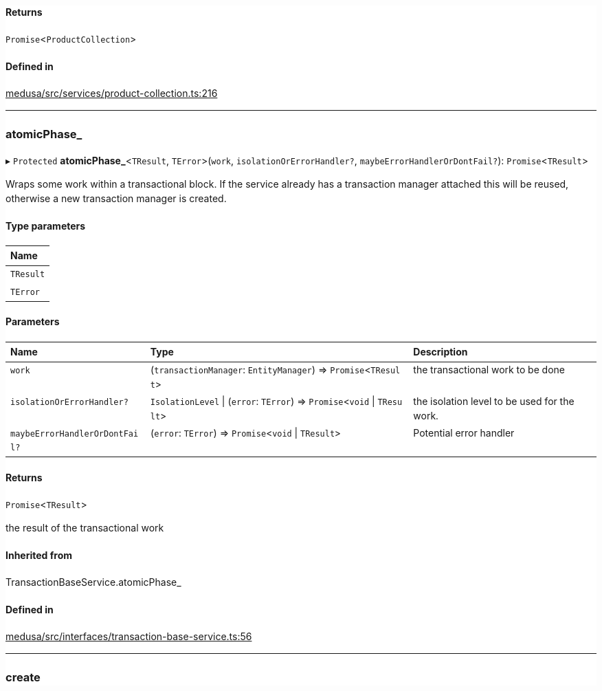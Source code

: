 #### Returns

`Promise`<`ProductCollection`\>

#### Defined in

[medusa/src/services/product-collection.ts:216](https://github.com/medusajs/medusa/blob/d61d0d4cb/packages/medusa/src/services/product-collection.ts#L216)

___

### atomicPhase\_

▸ `Protected` **atomicPhase_**<`TResult`, `TError`\>(`work`, `isolationOrErrorHandler?`, `maybeErrorHandlerOrDontFail?`): `Promise`<`TResult`\>

Wraps some work within a transactional block. If the service already has
a transaction manager attached this will be reused, otherwise a new
transaction manager is created.

#### Type parameters

| Name |
| :------ |
| `TResult` |
| `TError` |

#### Parameters

| Name | Type | Description |
| :------ | :------ | :------ |
| `work` | (`transactionManager`: `EntityManager`) => `Promise`<`TResult`\> | the transactional work to be done |
| `isolationOrErrorHandler?` | `IsolationLevel` \| (`error`: `TError`) => `Promise`<`void` \| `TResult`\> | the isolation level to be used for the work. |
| `maybeErrorHandlerOrDontFail?` | (`error`: `TError`) => `Promise`<`void` \| `TResult`\> | Potential error handler |

#### Returns

`Promise`<`TResult`\>

the result of the transactional work

#### Inherited from

TransactionBaseService.atomicPhase\_

#### Defined in

[medusa/src/interfaces/transaction-base-service.ts:56](https://github.com/medusajs/medusa/blob/d61d0d4cb/packages/medusa/src/interfaces/transaction-base-service.ts#L56)

___

### create
